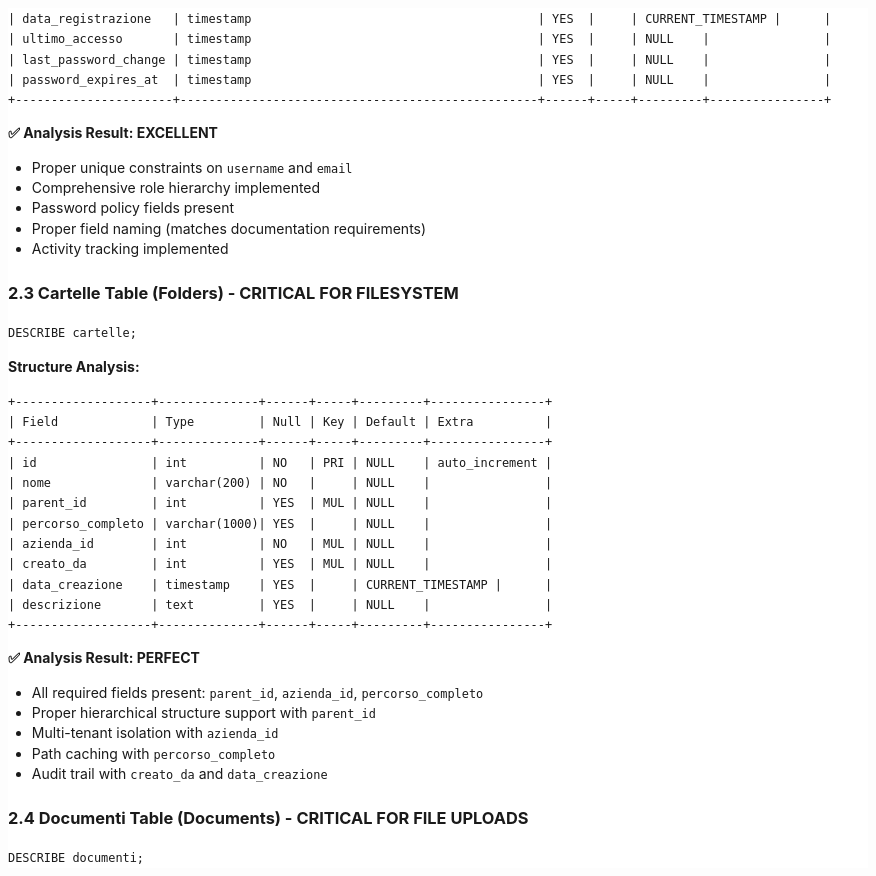 ```
| data_registrazione   | timestamp                                        | YES  |     | CURRENT_TIMESTAMP |      |
| ultimo_accesso       | timestamp                                        | YES  |     | NULL    |                |
| last_password_change | timestamp                                        | YES  |     | NULL    |                |
| password_expires_at  | timestamp                                        | YES  |     | NULL    |                |
+----------------------+--------------------------------------------------+------+-----+---------+----------------+
```

**✅ Analysis Result: EXCELLENT**
- Proper unique constraints on `username` and `email`
- Comprehensive role hierarchy implemented
- Password policy fields present
- Proper field naming (matches documentation requirements)
- Activity tracking implemented

### 2.3 Cartelle Table (Folders) - CRITICAL FOR FILESYSTEM
```sql
DESCRIBE cartelle;
```

**Structure Analysis:**
```
+-------------------+--------------+------+-----+---------+----------------+
| Field             | Type         | Null | Key | Default | Extra          |
+-------------------+--------------+------+-----+---------+----------------+
| id                | int          | NO   | PRI | NULL    | auto_increment |
| nome              | varchar(200) | NO   |     | NULL    |                |
| parent_id         | int          | YES  | MUL | NULL    |                |
| percorso_completo | varchar(1000)| YES  |     | NULL    |                |
| azienda_id        | int          | NO   | MUL | NULL    |                |
| creato_da         | int          | YES  | MUL | NULL    |                |
| data_creazione    | timestamp    | YES  |     | CURRENT_TIMESTAMP |      |
| descrizione       | text         | YES  |     | NULL    |                |
+-------------------+--------------+------+-----+---------+----------------+
```

**✅ Analysis Result: PERFECT**
- All required fields present: `parent_id`, `azienda_id`, `percorso_completo`
- Proper hierarchical structure support with `parent_id`
- Multi-tenant isolation with `azienda_id`
- Path caching with `percorso_completo`
- Audit trail with `creato_da` and `data_creazione`

### 2.4 Documenti Table (Documents) - CRITICAL FOR FILE UPLOADS
```sql
DESCRIBE documenti;
```
